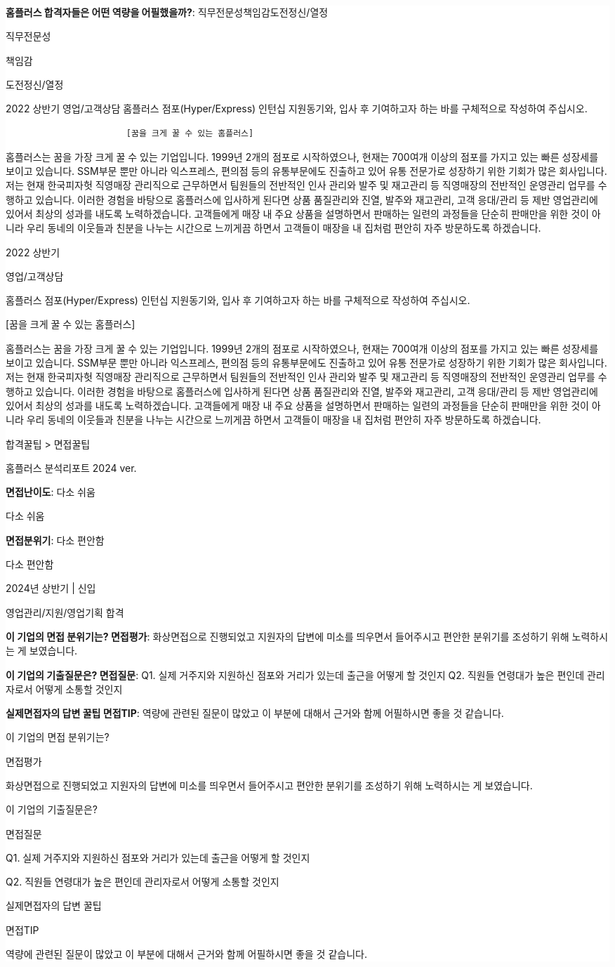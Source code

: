 **홈플러스 합격자들은 어떤 역량을 어필했을까?**: 직무전문성책임감도전정신/열정

직무전문성

책임감

도전정신/열정

2022 상반기 영업/고객상담 
                            홈플러스 점포(Hyper/Express) 인턴십 지원동기와, 입사 후 기여하고자 하는 바를 구체적으로 작성하여 주십시오.
                         
                            [꿈을 크게 꿀 수 있는 홈플러스]

홈플러스는 꿈을 가장 크게 꿀 수 있는 기업입니다. 1999년 2개의 점포로 시작하였으나, 현재는 700여개 이상의 점포를 가지고 있는 빠른 성장세를 보이고 있습니다. SSM부문 뿐만 아니라 익스프레스, 편의점 등의 유통부문에도 진출하고 있어 유통 전문가로 성장하기 위한 기회가 많은 회사입니다. 저는 현재 한국피자헛 직영매장 관리직으로 근무하면서 팀원들의 전반적인 인사 관리와 발주 및 재고관리 등 직영매장의 전반적인 운영관리 업무를 수행하고 있습니다. 이러한 경험을 바탕으로 홈플러스에 입사하게 된다면 상품 품질관리와 진열, 발주와 재고관리, 고객 응대/관리 등 제반 영업관리에 있어서 최상의 성과를 내도록 노력하겠습니다. 고객들에게 매장 내 주요 상품을 설명하면서 판매하는 일련의 과정들을 단순히 판매만을 위한 것이 아니라 우리 동네의 이웃들과 친분을 나누는 시간으로 느끼게끔 하면서 고객들이 매장을 내 집처럼 편안히 자주 방문하도록 하겠습니다.

2022 상반기

영업/고객상담

홈플러스 점포(Hyper/Express) 인턴십 지원동기와, 입사 후 기여하고자 하는 바를 구체적으로 작성하여 주십시오.

[꿈을 크게 꿀 수 있는 홈플러스]

홈플러스는 꿈을 가장 크게 꿀 수 있는 기업입니다. 1999년 2개의 점포로 시작하였으나, 현재는 700여개 이상의 점포를 가지고 있는 빠른 성장세를 보이고 있습니다. SSM부문 뿐만 아니라 익스프레스, 편의점 등의 유통부문에도 진출하고 있어 유통 전문가로 성장하기 위한 기회가 많은 회사입니다. 저는 현재 한국피자헛 직영매장 관리직으로 근무하면서 팀원들의 전반적인 인사 관리와 발주 및 재고관리 등 직영매장의 전반적인 운영관리 업무를 수행하고 있습니다. 이러한 경험을 바탕으로 홈플러스에 입사하게 된다면 상품 품질관리와 진열, 발주와 재고관리, 고객 응대/관리 등 제반 영업관리에 있어서 최상의 성과를 내도록 노력하겠습니다. 고객들에게 매장 내 주요 상품을 설명하면서 판매하는 일련의 과정들을 단순히 판매만을 위한 것이 아니라 우리 동네의 이웃들과 친분을 나누는 시간으로 느끼게끔 하면서 고객들이 매장을 내 집처럼 편안히 자주 방문하도록 하겠습니다.

합격꿀팁 > 면접꿀팁

홈플러스 분석리포트 2024 ver.

**면접난이도**: 다소 쉬움

다소 쉬움

**면접분위기**: 다소 편안함

다소 편안함

2024년 상반기 | 신입

영업관리/지원/영업기획 합격

**이 기업의 면접 분위기는? 면접평가**: 화상면접으로 진행되었고 지원자의 답변에 미소를 띄우면서 들어주시고 편안한 분위기를 조성하기 위해 노력하시는 게 보였습니다.

**이 기업의 기출질문은? 면접질문**: Q1. 실제 거주지와 지원하신 점포와 거리가 있는데 출근을 어떻게 할 것인지 Q2. 직원들 연령대가 높은 편인데 관리자로서 어떻게 소통할 것인지

**실제면접자의 답변 꿀팁 면접TIP**: 역량에 관련된 질문이 많았고 이 부분에 대해서 근거와 함께 어필하시면 좋을 것 같습니다.

이 기업의 면접 분위기는?

면접평가

화상면접으로 진행되었고 지원자의 답변에 미소를 띄우면서 들어주시고 편안한 분위기를 조성하기 위해 노력하시는 게 보였습니다.

이 기업의 기출질문은?

면접질문

Q1. 실제 거주지와 지원하신 점포와 거리가 있는데 출근을 어떻게 할 것인지

Q2. 직원들 연령대가 높은 편인데 관리자로서 어떻게 소통할 것인지

실제면접자의 답변 꿀팁

면접TIP

역량에 관련된 질문이 많았고 이 부분에 대해서 근거와 함께 어필하시면 좋을 것 같습니다.


